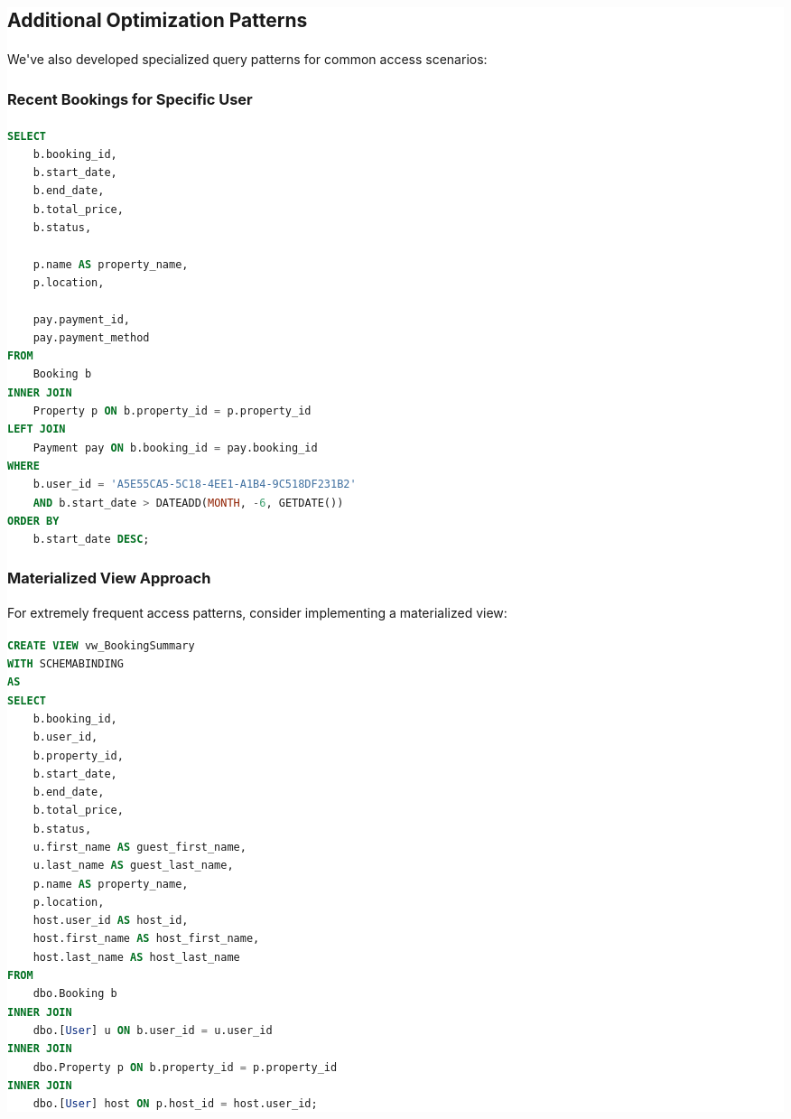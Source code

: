 ## Additional Optimization Patterns

We've also developed specialized query patterns for common access scenarios:

### Recent Bookings for Specific User

```sql
SELECT 
    b.booking_id,
    b.start_date,
    b.end_date,
    b.total_price,
    b.status,
    
    p.name AS property_name,
    p.location,
    
    pay.payment_id,
    pay.payment_method
FROM 
    Booking b
INNER JOIN 
    Property p ON b.property_id = p.property_id
LEFT JOIN 
    Payment pay ON b.booking_id = pay.booking_id
WHERE 
    b.user_id = 'A5E55CA5-5C18-4EE1-A1B4-9C518DF231B2'
    AND b.start_date > DATEADD(MONTH, -6, GETDATE())
ORDER BY 
    b.start_date DESC;
```

### Materialized View Approach

For extremely frequent access patterns, consider implementing a materialized view:

```sql
CREATE VIEW vw_BookingSummary
WITH SCHEMABINDING
AS
SELECT 
    b.booking_id,
    b.user_id,
    b.property_id,
    b.start_date,
    b.end_date,
    b.total_price,
    b.status,
    u.first_name AS guest_first_name,
    u.last_name AS guest_last_name,
    p.name AS property_name,
    p.location,
    host.user_id AS host_id,
    host.first_name AS host_first_name,
    host.last_name AS host_last_name
FROM 
    dbo.Booking b
INNER JOIN 
    dbo.[User] u ON b.user_id = u.user_id
INNER JOIN 
    dbo.Property p ON b.property_id = p.property_id
INNER JOIN 
    dbo.[User] host ON p.host_id = host.user_id;

```